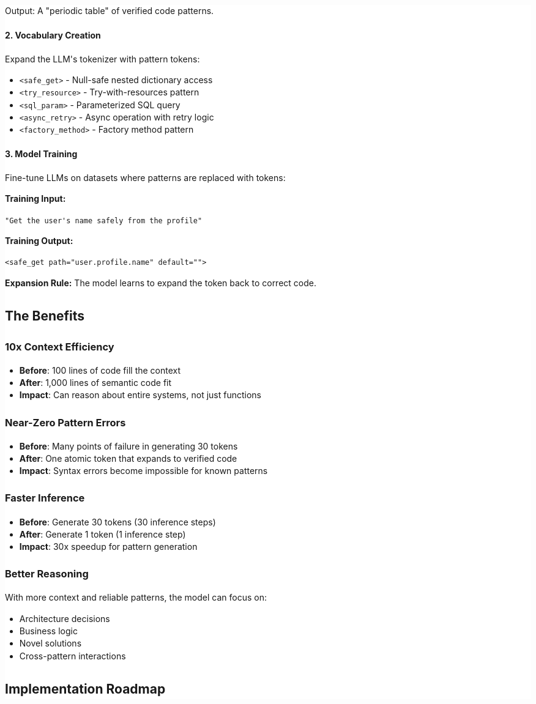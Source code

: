 Output: A "periodic table" of verified code patterns.

#### 2. Vocabulary Creation
Expand the LLM's tokenizer with pattern tokens:
- `<safe_get>` - Null-safe nested dictionary access
- `<try_resource>` - Try-with-resources pattern
- `<sql_param>` - Parameterized SQL query
- `<async_retry>` - Async operation with retry logic
- `<factory_method>` - Factory method pattern

#### 3. Model Training
Fine-tune LLMs on datasets where patterns are replaced with tokens:

**Training Input:**
```
"Get the user's name safely from the profile"
```

**Training Output:**
```
<safe_get path="user.profile.name" default="">
```

**Expansion Rule:**
The model learns to expand the token back to correct code.

## The Benefits

### 10x Context Efficiency
- **Before**: 100 lines of code fill the context
- **After**: 1,000 lines of semantic code fit
- **Impact**: Can reason about entire systems, not just functions

### Near-Zero Pattern Errors
- **Before**: Many points of failure in generating 30 tokens
- **After**: One atomic token that expands to verified code
- **Impact**: Syntax errors become impossible for known patterns

### Faster Inference
- **Before**: Generate 30 tokens (30 inference steps)
- **After**: Generate 1 token (1 inference step)
- **Impact**: 30x speedup for pattern generation

### Better Reasoning
With more context and reliable patterns, the model can focus on:
- Architecture decisions
- Business logic
- Novel solutions
- Cross-pattern interactions

## Implementation Roadmap
